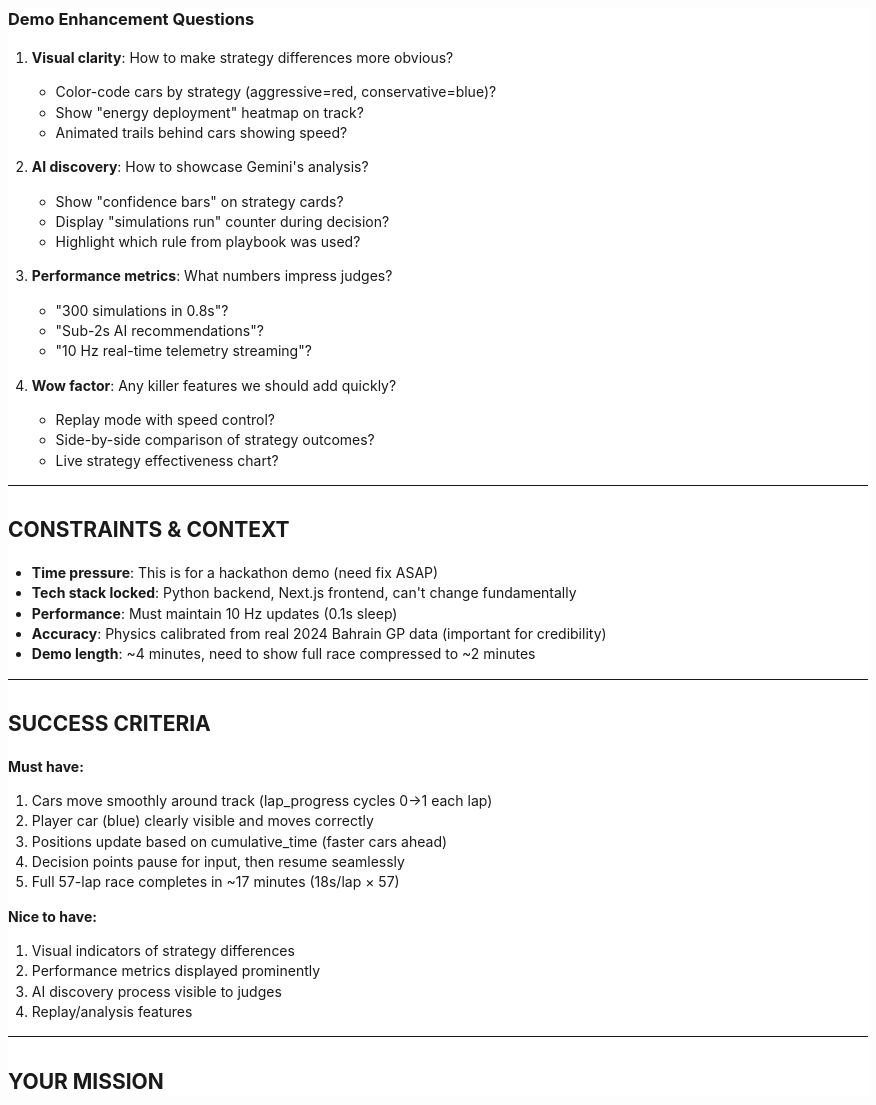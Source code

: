 ### Demo Enhancement Questions
1. **Visual clarity**: How to make strategy differences more obvious?
   - Color-code cars by strategy (aggressive=red, conservative=blue)?
   - Show "energy deployment" heatmap on track?
   - Animated trails behind cars showing speed?

2. **AI discovery**: How to showcase Gemini's analysis?
   - Show "confidence bars" on strategy cards?
   - Display "simulations run" counter during decision?
   - Highlight which rule from playbook was used?

3. **Performance metrics**: What numbers impress judges?
   - "300 simulations in 0.8s"?
   - "Sub-2s AI recommendations"?
   - "10 Hz real-time telemetry streaming"?

4. **Wow factor**: Any killer features we should add quickly?
   - Replay mode with speed control?
   - Side-by-side comparison of strategy outcomes?
   - Live strategy effectiveness chart?

---

## CONSTRAINTS & CONTEXT

- **Time pressure**: This is for a hackathon demo (need fix ASAP)
- **Tech stack locked**: Python backend, Next.js frontend, can't change fundamentally
- **Performance**: Must maintain 10 Hz updates (0.1s sleep)
- **Accuracy**: Physics calibrated from real 2024 Bahrain GP data (important for credibility)
- **Demo length**: ~4 minutes, need to show full race compressed to ~2 minutes

---

## SUCCESS CRITERIA

**Must have:**
1. Cars move smoothly around track (lap_progress cycles 0→1 each lap)
2. Player car (blue) clearly visible and moves correctly
3. Positions update based on cumulative_time (faster cars ahead)
4. Decision points pause for input, then resume seamlessly
5. Full 57-lap race completes in ~17 minutes (18s/lap × 57)

**Nice to have:**
1. Visual indicators of strategy differences
2. Performance metrics displayed prominently
3. AI discovery process visible to judges
4. Replay/analysis features

---

## YOUR MISSION
